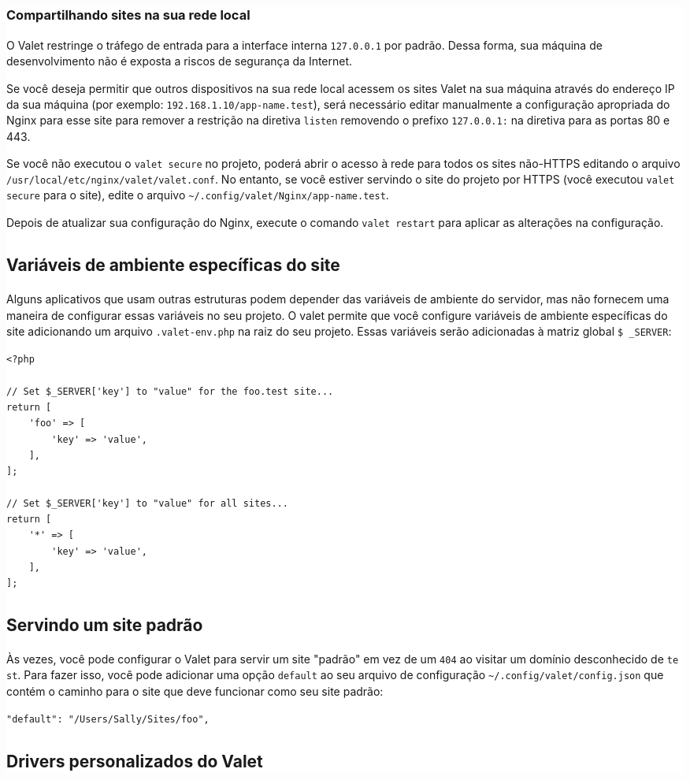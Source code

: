 ### Compartilhando sites na sua rede local

O Valet restringe o tráfego de entrada para a interface interna `127.0.0.1` por padrão. Dessa forma, sua máquina de desenvolvimento não é exposta a riscos de segurança da Internet.

Se você deseja permitir que outros dispositivos na sua rede local acessem os sites Valet na sua máquina através do endereço IP da sua máquina (por exemplo: `192.168.1.10/app-name.test`), será necessário editar manualmente a configuração apropriada do Nginx para esse site para remover a restrição na diretiva `listen` removendo o prefixo `127.0.0.1:` na diretiva para as portas 80 e 443.

Se você não executou o `valet secure` no projeto, poderá abrir o acesso à rede para todos os sites não-HTTPS editando o arquivo `/usr/local/etc/nginx/valet/valet.conf`. No entanto, se você estiver servindo o site do projeto por HTTPS (você executou `valet secure` para o site), edite o arquivo `~/.config/valet/Nginx/app-name.test`.

Depois de atualizar sua configuração do Nginx, execute o comando `valet restart` para aplicar as alterações na configuração.

<a name="variaveis-​​de-ambiente-especificas-do-site"></a>
## Variáveis ​​de ambiente específicas do site

Alguns aplicativos que usam outras estruturas podem depender das variáveis ​​de ambiente do servidor, mas não fornecem uma maneira de configurar essas variáveis ​​no seu projeto. O valet permite que você configure variáveis ​​de ambiente específicas do site adicionando um arquivo `.valet-env.php` na raiz do seu projeto. Essas variáveis ​​serão adicionadas à matriz global `$ _SERVER`:

    <?php

    // Set $_SERVER['key'] to "value" for the foo.test site...
    return [
        'foo' => [
            'key' => 'value',
        ],
    ];

    // Set $_SERVER['key'] to "value" for all sites...
    return [
        '*' => [
            'key' => 'value',
        ],
    ];

<a name="servindo-um-site-padrao"></a>
## Servindo um site padrão

Às vezes, você pode configurar o Valet para servir um site "padrão" em vez de um `404` ao visitar um domínio desconhecido de `test`. Para fazer isso, você pode adicionar uma opção `default` ao seu arquivo de configuração `~/.config/valet/config.json` que contém o caminho para o site que deve funcionar como seu site padrão:

    "default": "/Users/Sally/Sites/foo",

<a name="drivers-personalizados-do-valet"></a>
## Drivers personalizados do Valet
